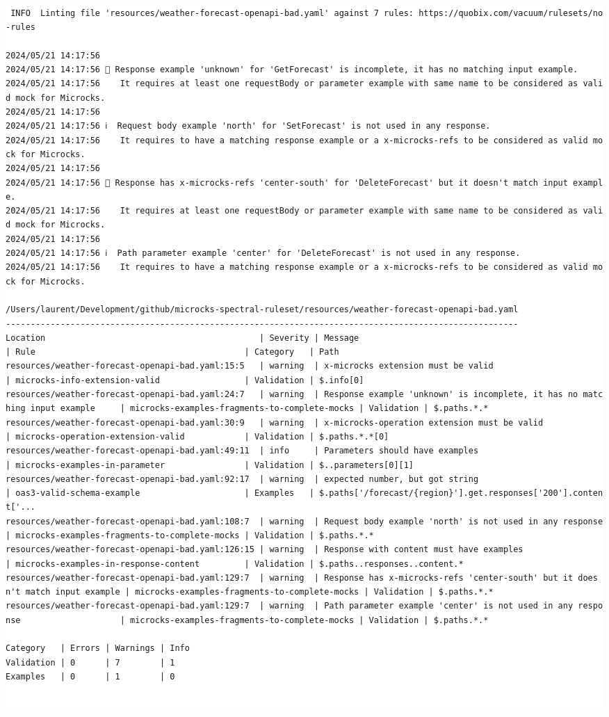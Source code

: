 ```shell
 INFO  Linting file 'resources/weather-forecast-openapi-bad.yaml' against 7 rules: https://quobix.com/vacuum/rulesets/no-rules

2024/05/21 14:17:56 
2024/05/21 14:17:56 🚨 Response example 'unknown' for 'GetForecast' is incomplete, it has no matching input example.
2024/05/21 14:17:56    It requires at least one requestBody or parameter example with same name to be considered as valid mock for Microcks.
2024/05/21 14:17:56 
2024/05/21 14:17:56 ℹ️  Request body example 'north' for 'SetForecast' is not used in any response.
2024/05/21 14:17:56    It requires to have a matching response example or a x-microcks-refs to be considered as valid mock for Microcks.
2024/05/21 14:17:56 
2024/05/21 14:17:56 🔗 Response has x-microcks-refs 'center-south' for 'DeleteForecast' but it doesn't match input example.
2024/05/21 14:17:56    It requires at least one requestBody or parameter example with same name to be considered as valid mock for Microcks.
2024/05/21 14:17:56 
2024/05/21 14:17:56 ℹ️  Path parameter example 'center' for 'DeleteForecast' is not used in any response.
2024/05/21 14:17:56    It requires to have a matching response example or a x-microcks-refs to be considered as valid mock for Microcks.

/Users/laurent/Development/github/microcks-spectral-ruleset/resources/weather-forecast-openapi-bad.yaml
-------------------------------------------------------------------------------------------------------
Location                                           | Severity | Message                                                                        | Rule                                          | Category   | Path
resources/weather-forecast-openapi-bad.yaml:15:5   | warning  | x-microcks extension must be valid                                             | microcks-info-extension-valid                 | Validation | $.info[0]
resources/weather-forecast-openapi-bad.yaml:24:7   | warning  | Response example 'unknown' is incomplete, it has no matching input example     | microcks-examples-fragments-to-complete-mocks | Validation | $.paths.*.*
resources/weather-forecast-openapi-bad.yaml:30:9   | warning  | x-microcks-operation extension must be valid                                   | microcks-operation-extension-valid            | Validation | $.paths.*.*[0]
resources/weather-forecast-openapi-bad.yaml:49:11  | info     | Parameters should have examples                                                | microcks-examples-in-parameter                | Validation | $..parameters[0][1]
resources/weather-forecast-openapi-bad.yaml:92:17  | warning  | expected number, but got string                                                | oas3-valid-schema-example                     | Examples   | $.paths['/forecast/{region}'].get.responses['200'].content['...
resources/weather-forecast-openapi-bad.yaml:108:7  | warning  | Request body example 'north' is not used in any response                       | microcks-examples-fragments-to-complete-mocks | Validation | $.paths.*.*
resources/weather-forecast-openapi-bad.yaml:126:15 | warning  | Response with content must have examples                                       | microcks-examples-in-response-content         | Validation | $.paths..responses..content.*
resources/weather-forecast-openapi-bad.yaml:129:7  | warning  | Response has x-microcks-refs 'center-south' but it doesn't match input example | microcks-examples-fragments-to-complete-mocks | Validation | $.paths.*.*
resources/weather-forecast-openapi-bad.yaml:129:7  | warning  | Path parameter example 'center' is not used in any response                    | microcks-examples-fragments-to-complete-mocks | Validation | $.paths.*.*

Category   | Errors | Warnings | Info
Validation | 0      | 7        | 1
Examples   | 0      | 1        | 0

                                                                     
```